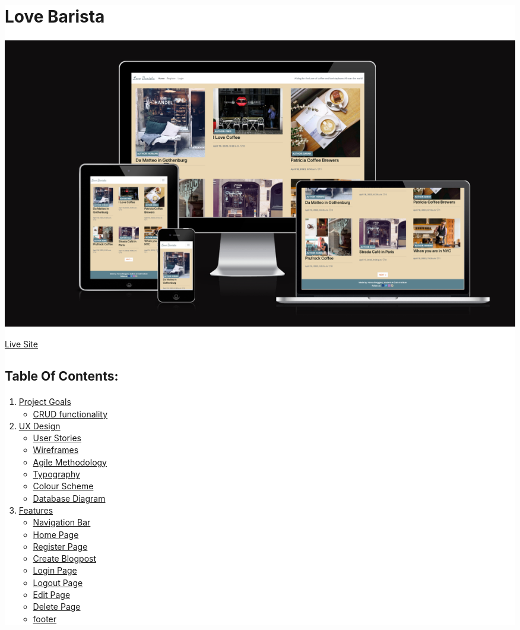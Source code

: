 # Love Barista

![Image](/static/css/images/responsive.png)

[Live Site](https://8000-hannaberggr-lovebarista-4l76yoe8zfr.ws-eu101.gitpod.io/)

## Table Of Contents:
1. [Project Goals](#project-goals)
    * [CRUD functionality](#crud-functionality)
2. [UX Design](#ux-design)
    * [User Stories](#user-stories)
    * [Wireframes](#wireframes)
    * [Agile Methodology](#agile-methodology)
    * [Typography](#typography)
    * [Colour Scheme](#colour-scheme)
    * [Database Diagram](#database-diagram)    
3. [Features](#features)
    * [Navigation Bar](#navigation-bar)  
    * [Home Page](#home-page)
    * [Register Page](#register-page)
    * [Create Blogpost](#create-blogpost)
    * [Login Page](#login-page)
    * [Logout Page](#logout-page)
    * [Edit Page](#edit-page)
    * [Delete Page](#delete-page)
    * [footer](#footer)
